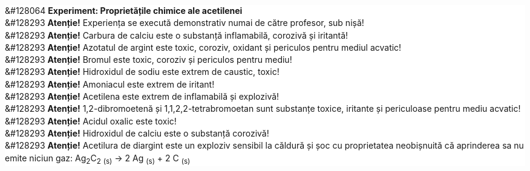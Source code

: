 <div class="alert alert--success" role="alert">

&#128064 **Experiment: Proprietățile chimice ale acetilenei**   
&#128293 **Atenție!** Experiența se execută demonstrativ numai de către profesor, sub nișă!   
&#128293 **Atenție!** Carbura de calciu este o substanță inflamabilă, corozivă și iritantă!   
&#128293 **Atenție!** Azotatul de argint este toxic, coroziv, oxidant și periculos pentru mediul acvatic!    
&#128293 **Atenție!** Bromul este toxic, coroziv și periculos pentru mediu!   
&#128293 **Atenție!** Hidroxidul de sodiu este extrem de caustic, toxic!   
&#128293 **Atenție!** Amoniacul este extrem de iritant!   
&#128293 **Atenție!** Acetilena este extrem de inflamabilă și explozivă!   
&#128293 **Atenție!** 1,2-dibromoetenă și 1,1,2,2-tetrabromoetan sunt substanțe toxice, iritante și periculoase pentru mediu acvatic!   
&#128293 **Atenție!** Acidul oxalic este toxic!   
&#128293 **Atenție!** Hidroxidul de calciu este o substanță corozivă!   
&#128293 **Atenție!** Acetilura de diargint este un exploziv sensibil la căldură și șoc cu proprietatea neobișnuită că aprinderea sa nu emite niciun gaz: Ag<sub>2</sub>C<sub>2</sub> <sub>(s)</sub> → 2 Ag <sub>(s)</sub> + 2 C <sub>(s)</sub> 

<Video src="https://www.youtube.com/embed/oAj2IEDuAvY" />


**Materiale necesare:** 
Pahar Berzelius cu apă, stativ cu clema, dop cu tub de sticla cu furtun, acetilură de calciu(carbid), 4 eprubete, bucățele de porțelan, hidroxid de diaminoargint I (reactivul Tollens), apă de brom, soluție de permanganat de potasiu, pâlnie, hârtie de filtru, sită de azbest, trepied metalic, chibrit.




**Descrierea experimentului:**

**1. Se prepară reactivul Tollens:** hidroxidul de diaminoargint I – **[Ag(NH<sub>3</sub>)<sub>2</sub>]OH** prin amestecarea în volume egale de soluții de **AgNO<sub>3</sub>** 10% și **NaOH** 10%, până la obținerea unui precipitat gri de **AgOH**. Peste precipitat se adaugă sol de **NH<sub>3</sub>** 5% până la dizolvarea completă a precipitatului, cu obținerea unei soluții incolore de hidroxid de diaminoargint.



<br></br>

**2. Se prepară acetilena prin reacția dintre acetilura de calciu (carbid) și apă :**   
- Într-o eprubetă se adaugă câteva bucățele de porțelan (pietricele) și câteva bucățele de carbid.   
- Se sparge cu grijă o bucată din fundul eprubetei și se introduce eprubeta într-un pahar Berzelius cu apă.   
- Se acoperă gura eprubetei cu un dop perforat, prevăzut cu un tub de sticlă cu furtun.   
- În urma reacției dintre carbid și apă rezultă acetilena, care se barbotează în diferite soluții pentru a-i studia proprietățile chimice. 



<Img className="img-responsive4" src="chimie/clasa10/capitolul2/II-3-5-proprietatile-chimice-ale-etinei-poza17bis-experiment-reactia-carbidului-cu-apa.png" width="1000" height="205" />
